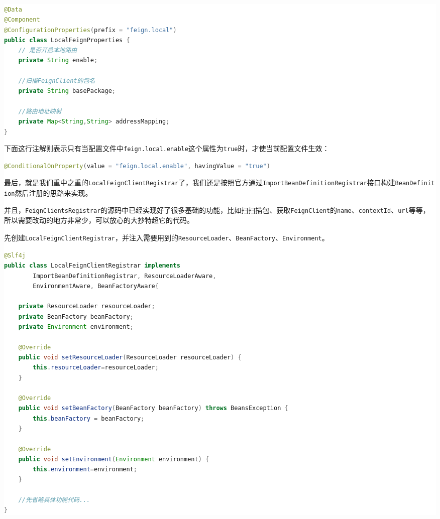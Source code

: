 ```java
@Data
@Component
@ConfigurationProperties(prefix = "feign.local")
public class LocalFeignProperties {
    // 是否开启本地路由
    private String enable;

    //扫描FeignClient的包名
    private String basePackage;

    //路由地址映射
    private Map<String,String> addressMapping;
}
```

下面这行注解则表示只有当配置文件中`feign.local.enable`这个属性为`true`时，才使当前配置文件生效：

```java
@ConditionalOnProperty(value = "feign.local.enable", havingValue = "true")
```

最后，就是我们重中之重的`LocalFeignClientRegistrar`了，我们还是按照官方通过`ImportBeanDefinitionRegistrar`接口构建`BeanDefinition`然后注册的思路来实现。

并且，`FeignClientsRegistrar`的源码中已经实现好了很多基础的功能，比如扫扫描包、获取`FeignClient`的`name`、`contextId`、`url`等等，所以需要改动的地方非常少，可以放心的大抄特超它的代码。

先创建`LocalFeignClientRegistrar`，并注入需要用到的`ResourceLoader`、`BeanFactory`、`Environment`。

```java
@Slf4j
public class LocalFeignClientRegistrar implements
        ImportBeanDefinitionRegistrar, ResourceLoaderAware,
        EnvironmentAware, BeanFactoryAware{

    private ResourceLoader resourceLoader;
    private BeanFactory beanFactory;
    private Environment environment;

    @Override
    public void setResourceLoader(ResourceLoader resourceLoader) {
        this.resourceLoader=resourceLoader;
    }

    @Override
    public void setBeanFactory(BeanFactory beanFactory) throws BeansException {
        this.beanFactory = beanFactory;
    }

    @Override
    public void setEnvironment(Environment environment) {
        this.environment=environment;
    }
	
	//先省略具体功能代码...
}
```
